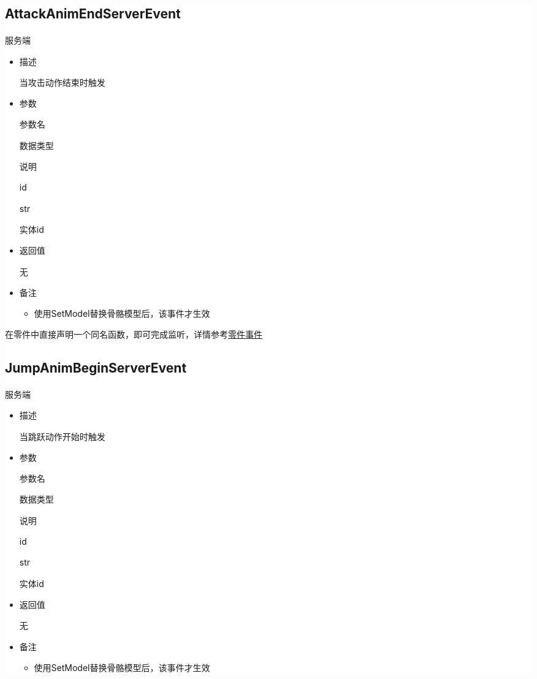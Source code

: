 ##  AttackAnimEndServerEvent

服务端

*   描述
    
    当攻击动作结束时触发
    
*   参数
    
    参数名
    
    数据类型
    
    说明
    
    id
    
    str
    
    实体id
    
*   返回值
    
    无
    
*   备注
    
    *   使用SetModel替换骨骼模型后，该事件才生效

在零件中直接声明一个同名函数，即可完成监听，详情参考[零件事件](https://mc.163.com/dev/mcmanual/mc-dev/mcguide/20-玩法开发/14-预设玩法编程/12-深入理解零件/0-零件开发.html#零件事件)

##  JumpAnimBeginServerEvent

服务端

*   描述
    
    当跳跃动作开始时触发
    
*   参数
    
    参数名
    
    数据类型
    
    说明
    
    id
    
    str
    
    实体id
    
*   返回值
    
    无
    
*   备注
    
    *   使用SetModel替换骨骼模型后，该事件才生效
